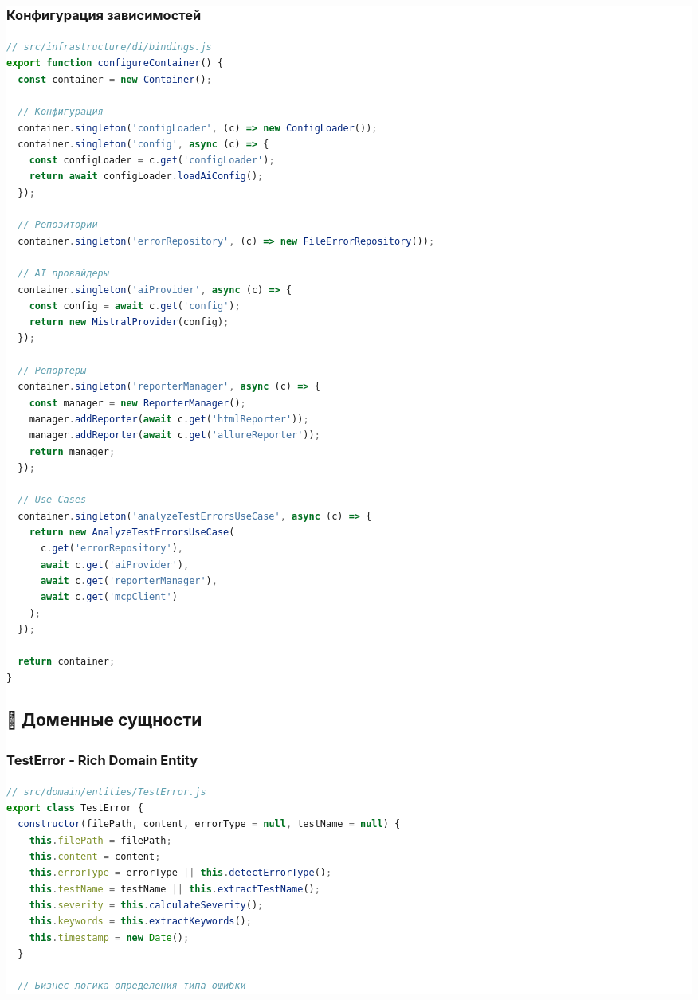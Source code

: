 ### Конфигурация зависимостей

```javascript
// src/infrastructure/di/bindings.js
export function configureContainer() {
  const container = new Container();
  
  // Конфигурация
  container.singleton('configLoader', (c) => new ConfigLoader());
  container.singleton('config', async (c) => {
    const configLoader = c.get('configLoader');
    return await configLoader.loadAiConfig();
  });
  
  // Репозитории
  container.singleton('errorRepository', (c) => new FileErrorRepository());
  
  // AI провайдеры
  container.singleton('aiProvider', async (c) => {
    const config = await c.get('config');
    return new MistralProvider(config);
  });
  
  // Репортеры
  container.singleton('reporterManager', async (c) => {
    const manager = new ReporterManager();
    manager.addReporter(await c.get('htmlReporter'));
    manager.addReporter(await c.get('allureReporter'));
    return manager;
  });
  
  // Use Cases
  container.singleton('analyzeTestErrorsUseCase', async (c) => {
    return new AnalyzeTestErrorsUseCase(
      c.get('errorRepository'),
      await c.get('aiProvider'),
      await c.get('reporterManager'),
      await c.get('mcpClient')
    );
  });
  
  return container;
}
```

## 🎯 Доменные сущности

### TestError - Rich Domain Entity

```javascript
// src/domain/entities/TestError.js
export class TestError {
  constructor(filePath, content, errorType = null, testName = null) {
    this.filePath = filePath;
    this.content = content;
    this.errorType = errorType || this.detectErrorType();
    this.testName = testName || this.extractTestName();
    this.severity = this.calculateSeverity();
    this.keywords = this.extractKeywords();
    this.timestamp = new Date();
  }
  
  // Бизнес-логика определения типа ошибки
```